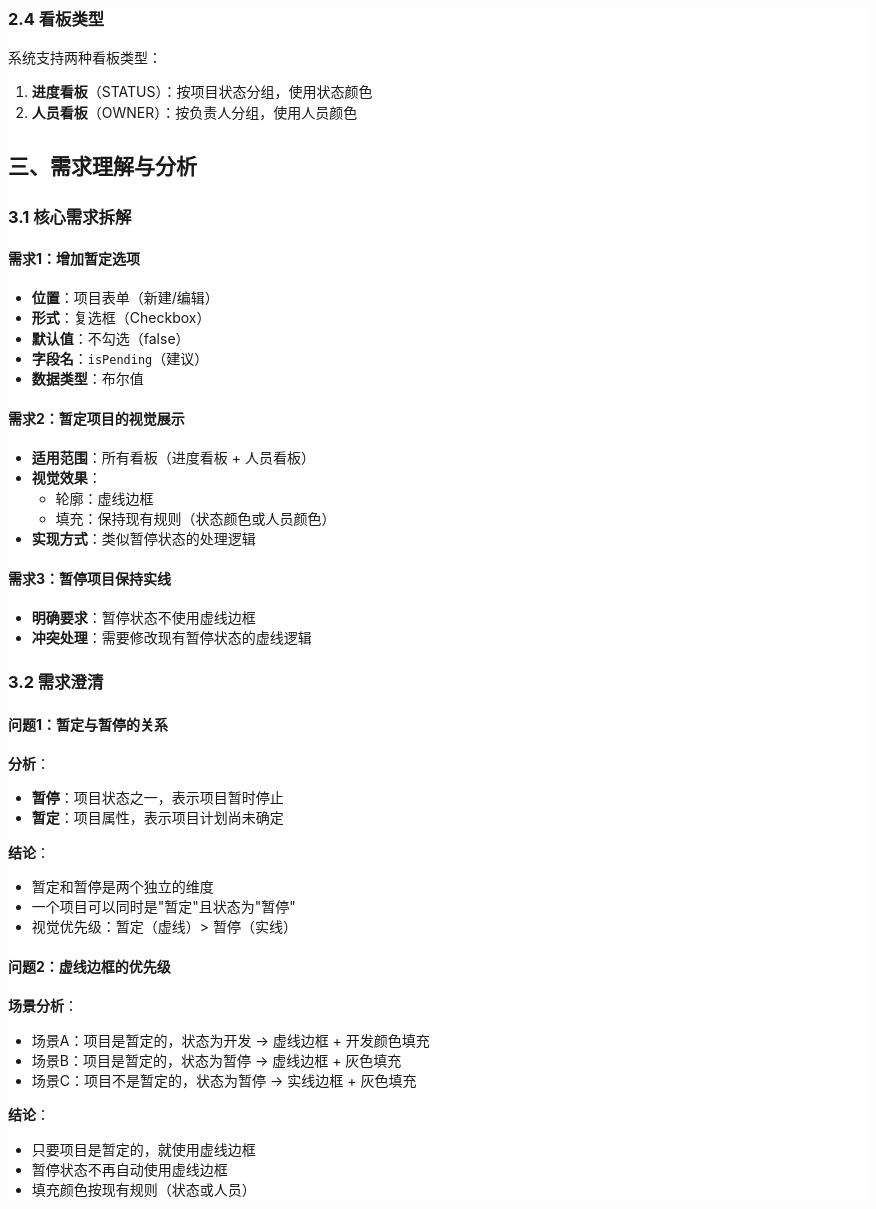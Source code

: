 ### 2.4 看板类型

系统支持两种看板类型：
1. **进度看板**（STATUS）：按项目状态分组，使用状态颜色
2. **人员看板**（OWNER）：按负责人分组，使用人员颜色

## 三、需求理解与分析

### 3.1 核心需求拆解

#### 需求1：增加暂定选项
- **位置**：项目表单（新建/编辑）
- **形式**：复选框（Checkbox）
- **默认值**：不勾选（false）
- **字段名**：`isPending`（建议）
- **数据类型**：布尔值

#### 需求2：暂定项目的视觉展示
- **适用范围**：所有看板（进度看板 + 人员看板）
- **视觉效果**：
  - 轮廓：虚线边框
  - 填充：保持现有规则（状态颜色或人员颜色）
- **实现方式**：类似暂停状态的处理逻辑

#### 需求3：暂停项目保持实线
- **明确要求**：暂停状态不使用虚线边框
- **冲突处理**：需要修改现有暂停状态的虚线逻辑

### 3.2 需求澄清

#### 问题1：暂定与暂停的关系
**分析**：
- **暂停**：项目状态之一，表示项目暂时停止
- **暂定**：项目属性，表示项目计划尚未确定

**结论**：
- 暂定和暂停是两个独立的维度
- 一个项目可以同时是"暂定"且状态为"暂停"
- 视觉优先级：暂定（虚线）> 暂停（实线）

#### 问题2：虚线边框的优先级
**场景分析**：
- 场景A：项目是暂定的，状态为开发 → 虚线边框 + 开发颜色填充
- 场景B：项目是暂定的，状态为暂停 → 虚线边框 + 灰色填充
- 场景C：项目不是暂定的，状态为暂停 → 实线边框 + 灰色填充

**结论**：
- 只要项目是暂定的，就使用虚线边框
- 暂停状态不再自动使用虚线边框
- 填充颜色按现有规则（状态或人员）
